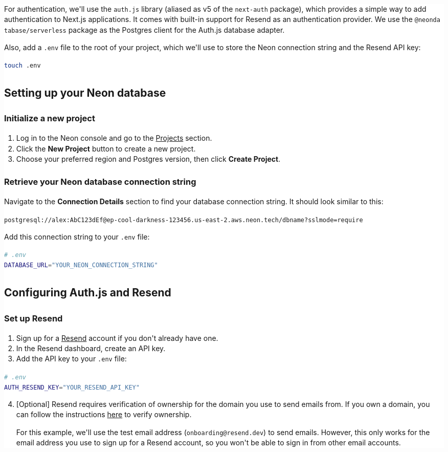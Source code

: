 For authentication, we'll use the `auth.js` library (aliased as v5 of the `next-auth` package), which provides a simple way to add authentication to Next.js applications. It comes with built-in support for Resend as an authentication provider. We use the `@neondatabase/serverless` package as the Postgres client for the Auth.js database adapter. 

Also, add a `.env` file to the root of your project, which we'll use to store the Neon connection string and the Resend API key:

```bash
touch .env
```

## Setting up your Neon database

### Initialize a new project

1. Log in to the Neon console and go to the [Projects](https://console.neon.tech/app/projects) section.
2. Click the **New Project** button to create a new project.
3. Choose your preferred region and Postgres version, then click **Create Project**.

### Retrieve your Neon database connection string

Navigate to the **Connection Details** section to find your database connection string. It should look similar to this:

```bash
postgresql://alex:AbC123dEf@ep-cool-darkness-123456.us-east-2.aws.neon.tech/dbname?sslmode=require
```

Add this connection string to your `.env` file:

```bash
# .env
DATABASE_URL="YOUR_NEON_CONNECTION_STRING"
```

## Configuring Auth.js and Resend

### Set up Resend

1. Sign up for a [Resend](https://resend.com/) account if you don't already have one.
2. In the Resend dashboard, create an API key.
3. Add the API key to your `.env` file:

```bash
# .env
AUTH_RESEND_KEY="YOUR_RESEND_API_KEY"
```
4. [Optional] Resend requires verification of ownership for the domain you use to send emails from. If you own a domain, you can follow the instructions [here](https://resend.com/docs/dashboard/domains/introduction) to verify ownership.

    For this example, we'll use the test email address (`onboarding@resend.dev`) to send emails. However, this only works for the email address you use to sign up for a Resend account, so you won't be able to sign in from other email accounts. 
